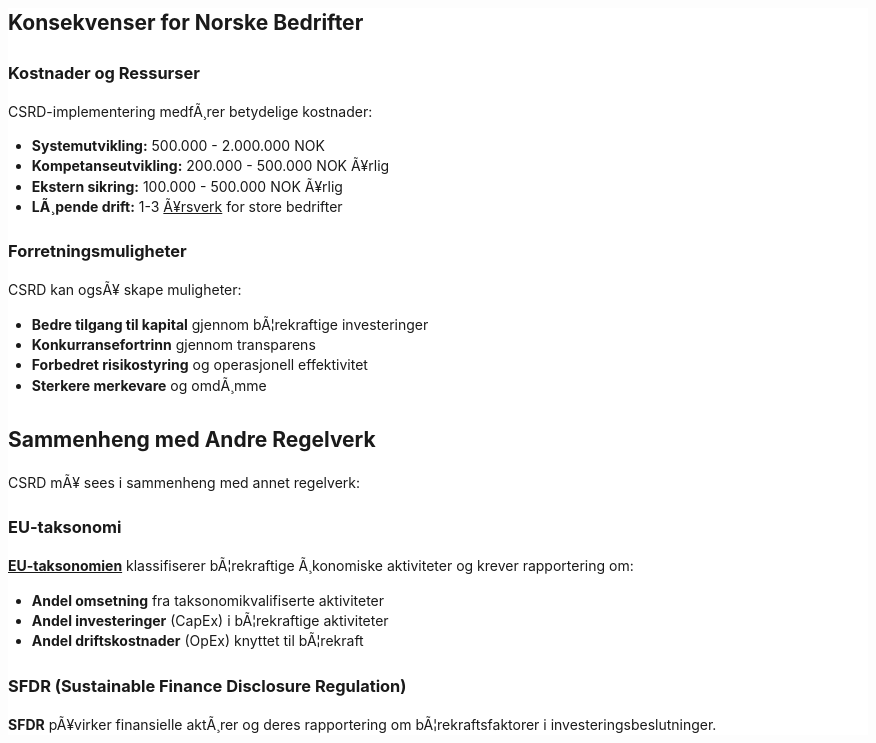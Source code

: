 ## Konsekvenser for Norske Bedrifter

### Kostnader og Ressurser

CSRD-implementering medfÃ¸rer betydelige kostnader:

* **Systemutvikling:** 500.000 - 2.000.000 NOK
* **Kompetanseutvikling:** 200.000 - 500.000 NOK Ã¥rlig
* **Ekstern sikring:** 100.000 - 500.000 NOK Ã¥rlig
* **LÃ¸pende drift:** 1-3 [Ã¥rsverk](/blogs/regnskap/arsverk "Ã…rsverk") for store bedrifter

### Forretningsmuligheter

CSRD kan ogsÃ¥ skape muligheter:

* **Bedre tilgang til kapital** gjennom bÃ¦rekraftige investeringer
* **Konkurransefortrinn** gjennom transparens
* **Forbedret risikostyring** og operasjonell effektivitet
* **Sterkere merkevare** og omdÃ¸mme

## Sammenheng med Andre Regelverk

CSRD mÃ¥ sees i sammenheng med annet regelverk:

### EU-taksonomi

[**EU-taksonomien**](/blogs/regnskap/hva-er-eu-taksonomien "EU-taksonomien - Klassifiseringssystem for BÃ¦rekraftige Aktiviteter") klassifiserer bÃ¦rekraftige Ã¸konomiske aktiviteter og krever rapportering om:

* **Andel omsetning** fra taksonomikvalifiserte aktiviteter
* **Andel investeringer** (CapEx) i bÃ¦rekraftige aktiviteter
* **Andel driftskostnader** (OpEx) knyttet til bÃ¦rekraft

### SFDR (Sustainable Finance Disclosure Regulation)

**SFDR** pÃ¥virker finansielle aktÃ¸rer og deres rapportering om bÃ¦rekraftsfaktorer i investeringsbeslutninger.

